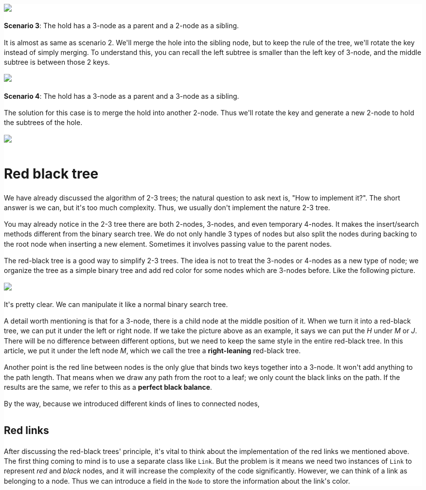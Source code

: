 ![](https://raw.githubusercontent.com/ShroXd/img-hosting/main/blog/20221110205200.png)

**Scenario 3**: The hold has a 3-node as a parent and a 2-node as a sibling.

It is almost as same as scenario 2. We'll merge the hole into the sibling node, but to keep the rule of the tree, we'll rotate the key instead of simply merging. To understand this, you can recall the left subtree is smaller than the left key of 3-node, and the middle subtree is between those 2 keys.

![](https://raw.githubusercontent.com/ShroXd/img-hosting/main/blog/20221110205132.png)

**Scenario 4**: The hold has a 3-node as a parent and a 3-node as a sibling.

The solution for this case is to merge the hold into another 2-node. Thus we'll rotate the key and generate a new 2-node to hold the subtrees of the hole.

![](https://raw.githubusercontent.com/ShroXd/img-hosting/main/blog/20221110201209.png)

# Red black tree

We have already discussed the algorithm of 2-3 trees; the natural question to ask next is, "How to implement it?". The short answer is we can, but it's too much complexity. Thus, we usually don't implement the nature 2-3 tree.

You may already notice in the 2-3 tree there are both 2-nodes, 3-nodes, and even temporary 4-nodes. It makes the insert/search methods different from the binary search tree. We do not only handle 3 types of nodes but also split the nodes during backing to the root node when inserting a new element. Sometimes it involves passing value to the parent nodes.

The red-black tree is a good way to simplify 2-3 trees. The idea is not to treat the 3-nodes or 4-nodes as a new type of node; we organize the tree as a simple binary tree and add red color for some nodes which are 3-nodes before. Like the following picture.

![](https://raw.githubusercontent.com/ShroXd/img-hosting/main/blog/20221118144000.png)

It's pretty clear. We can manipulate it like a normal binary search tree.

A detail worth mentioning is that for a 3-node, there is a child node at the middle position of it. When we turn it into a red-black tree, we can put it under the left or right node. If we take the picture above as an example, it says we can put the _H_ under _M_ or _J_. There will be no difference between different options, but we need to keep the same style in the entire red-black tree. In this article, we put it under the left node _M_, which we call the tree a **right-leaning** red-black tree.

Another point is the red line between nodes is the only glue that binds two keys together into a 3-node. It won't add anything to the path length. That means when we draw any path from the root to a leaf; we only count the black links on the path. If the results are the same, we refer to this as a **perfect black balance**.

By the way, because we introduced different kinds of lines to connected nodes,

## Red links

After discussing the red-black trees' principle, it's vital to think about the implementation of the red links we mentioned above. The first thing coming to mind is to use a separate class like `Link`. But the problem is it means we need two instances of `Link` to represent _red_ and _black_ nodes, and it will increase the complexity of the code significantly. However, we can think of a link as belonging to a node. Thus we can introduce a field in the `Node` to store the information about the link's color.

